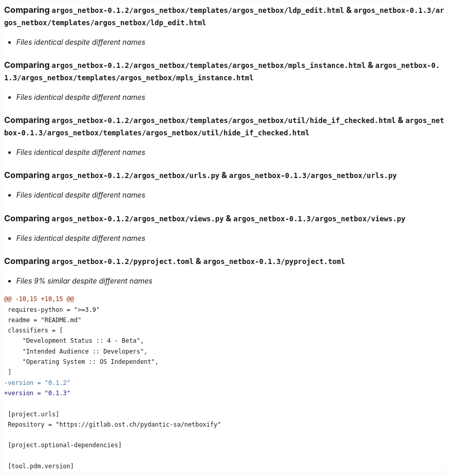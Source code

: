 ### Comparing `argos_netbox-0.1.2/argos_netbox/templates/argos_netbox/ldp_edit.html` & `argos_netbox-0.1.3/argos_netbox/templates/argos_netbox/ldp_edit.html`

 * *Files identical despite different names*

### Comparing `argos_netbox-0.1.2/argos_netbox/templates/argos_netbox/mpls_instance.html` & `argos_netbox-0.1.3/argos_netbox/templates/argos_netbox/mpls_instance.html`

 * *Files identical despite different names*

### Comparing `argos_netbox-0.1.2/argos_netbox/templates/argos_netbox/util/hide_if_checked.html` & `argos_netbox-0.1.3/argos_netbox/templates/argos_netbox/util/hide_if_checked.html`

 * *Files identical despite different names*

### Comparing `argos_netbox-0.1.2/argos_netbox/urls.py` & `argos_netbox-0.1.3/argos_netbox/urls.py`

 * *Files identical despite different names*

### Comparing `argos_netbox-0.1.2/argos_netbox/views.py` & `argos_netbox-0.1.3/argos_netbox/views.py`

 * *Files identical despite different names*

### Comparing `argos_netbox-0.1.2/pyproject.toml` & `argos_netbox-0.1.3/pyproject.toml`

 * *Files 9% similar despite different names*

```diff
@@ -10,15 +10,15 @@
 requires-python = ">=3.9"
 readme = "README.md"
 classifiers = [
     "Development Status :: 4 - Beta",
     "Intended Audience :: Developers",
     "Operating System :: OS Independent",
 ]
-version = "0.1.2"
+version = "0.1.3"
 
 [project.urls]
 Repository = "https://gitlab.ost.ch/pydantic-sa/netboxify"
 
 [project.optional-dependencies]
 
 [tool.pdm.version]
```
